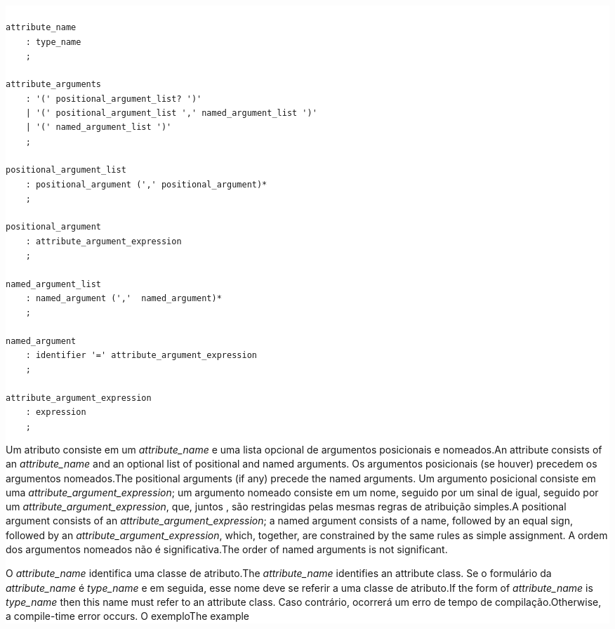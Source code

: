 ```antlr

attribute_name
    : type_name
    ;

attribute_arguments
    : '(' positional_argument_list? ')'
    | '(' positional_argument_list ',' named_argument_list ')'
    | '(' named_argument_list ')'
    ;

positional_argument_list
    : positional_argument (',' positional_argument)*
    ;

positional_argument
    : attribute_argument_expression
    ;

named_argument_list
    : named_argument (','  named_argument)*
    ;

named_argument
    : identifier '=' attribute_argument_expression
    ;

attribute_argument_expression
    : expression
    ;
```

<span data-ttu-id="86381-160">Um atributo consiste em um *attribute_name* e uma lista opcional de argumentos posicionais e nomeados.</span><span class="sxs-lookup"><span data-stu-id="86381-160">An attribute consists of an *attribute_name* and an optional list of positional and named arguments.</span></span> <span data-ttu-id="86381-161">Os argumentos posicionais (se houver) precedem os argumentos nomeados.</span><span class="sxs-lookup"><span data-stu-id="86381-161">The positional arguments (if any) precede the named arguments.</span></span> <span data-ttu-id="86381-162">Um argumento posicional consiste em uma *attribute_argument_expression*; um argumento nomeado consiste em um nome, seguido por um sinal de igual, seguido por um *attribute_argument_expression*, que, juntos , são restringidas pelas mesmas regras de atribuição simples.</span><span class="sxs-lookup"><span data-stu-id="86381-162">A positional argument consists of an *attribute_argument_expression*; a named argument consists of a name, followed by an equal sign, followed by an *attribute_argument_expression*, which, together, are constrained by the same rules as simple assignment.</span></span> <span data-ttu-id="86381-163">A ordem dos argumentos nomeados não é significativa.</span><span class="sxs-lookup"><span data-stu-id="86381-163">The order of named arguments is not significant.</span></span>

<span data-ttu-id="86381-164">O *attribute_name* identifica uma classe de atributo.</span><span class="sxs-lookup"><span data-stu-id="86381-164">The *attribute_name* identifies an attribute class.</span></span> <span data-ttu-id="86381-165">Se o formulário da *attribute_name* é *type_name* e em seguida, esse nome deve se referir a uma classe de atributo.</span><span class="sxs-lookup"><span data-stu-id="86381-165">If the form of *attribute_name* is *type_name* then this name must refer to an attribute class.</span></span> <span data-ttu-id="86381-166">Caso contrário, ocorrerá um erro de tempo de compilação.</span><span class="sxs-lookup"><span data-stu-id="86381-166">Otherwise, a compile-time error occurs.</span></span> <span data-ttu-id="86381-167">O exemplo</span><span class="sxs-lookup"><span data-stu-id="86381-167">The example</span></span>
